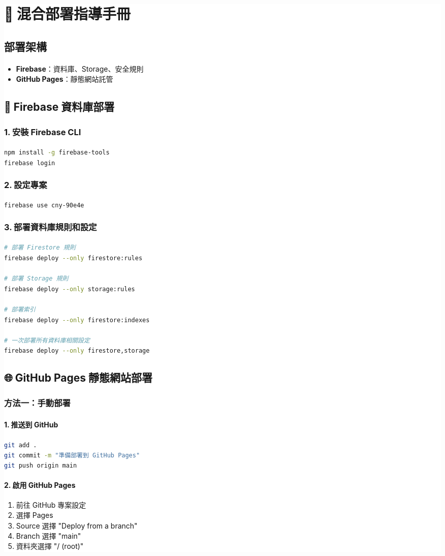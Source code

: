 # 🚀 混合部署指導手冊

## 部署架構
- **Firebase**：資料庫、Storage、安全規則
- **GitHub Pages**：靜態網站託管

## 🔧 Firebase 資料庫部署

### 1. 安裝 Firebase CLI
```bash
npm install -g firebase-tools
firebase login
```

### 2. 設定專案
```bash
firebase use cny-90e4e
```

### 3. 部署資料庫規則和設定
```bash
# 部署 Firestore 規則
firebase deploy --only firestore:rules

# 部署 Storage 規則  
firebase deploy --only storage:rules

# 部署索引
firebase deploy --only firestore:indexes

# 一次部署所有資料庫相關設定
firebase deploy --only firestore,storage
```

## 🌐 GitHub Pages 靜態網站部署

### 方法一：手動部署

#### 1. 推送到 GitHub
```bash
git add .
git commit -m "準備部署到 GitHub Pages"
git push origin main
```

#### 2. 啟用 GitHub Pages
1. 前往 GitHub 專案設定
2. 選擇 Pages
3. Source 選擇 "Deploy from a branch"
4. Branch 選擇 "main"
5. 資料夾選擇 "/ (root)"
